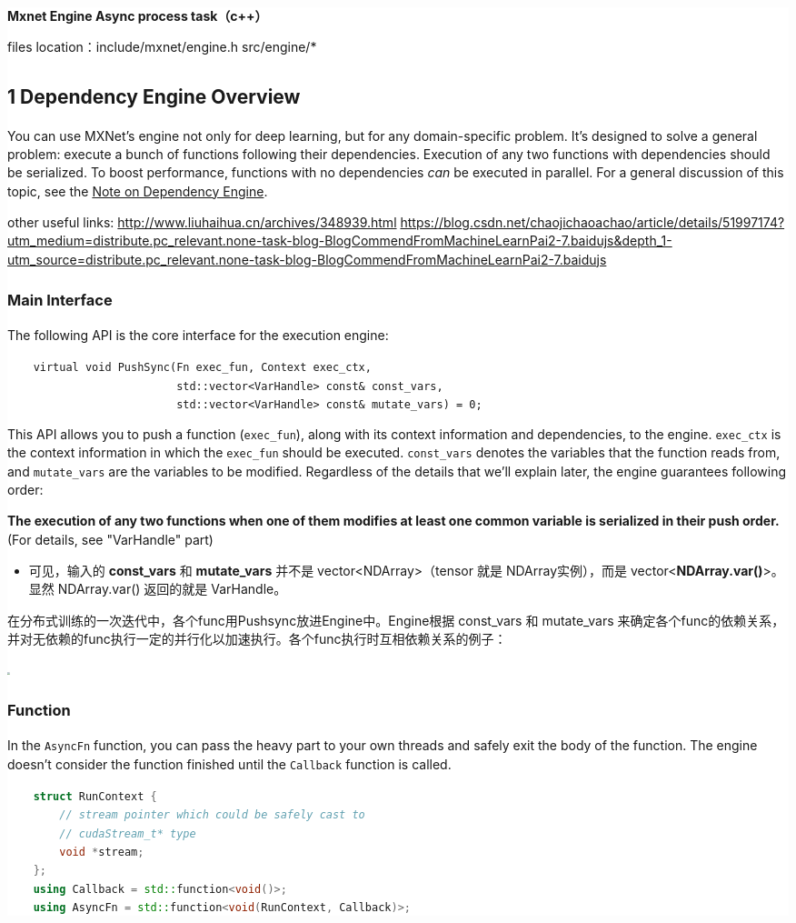 **Mxnet Engine Async process task（c++）**

files location：include/mxnet/engine.h    src/engine/*






## 1 Dependency Engine Overview
You can use MXNet’s engine not only for deep learning, but for any domain-specific problem. It’s designed to solve a general problem: execute a bunch of functions following their dependencies. Execution of any two functions with dependencies should be serialized. To boost performance, functions with no dependencies *can* be executed in parallel. For a general discussion of this topic, see the [Note on Dependency Engine](https://mxnet-bing.readthedocs.io/en/latest/architecture/note_engine.html).

other useful links:
http://www.liuhaihua.cn/archives/348939.html
https://blog.csdn.net/chaojichaoachao/article/details/51997174?utm_medium=distribute.pc_relevant.none-task-blog-BlogCommendFromMachineLearnPai2-7.baidujs&depth_1-utm_source=distribute.pc_relevant.none-task-blog-BlogCommendFromMachineLearnPai2-7.baidujs

### Main Interface

The following API is the core interface for the execution engine:

```
    virtual void PushSync(Fn exec_fun, Context exec_ctx,
                          std::vector<VarHandle> const& const_vars,
                          std::vector<VarHandle> const& mutate_vars) = 0;
```

This API allows you to push a function (`exec_fun`), along with its context information and dependencies, to the engine. `exec_ctx` is the context information in which the `exec_fun` should be executed. `const_vars` denotes the variables that the function reads from, and `mutate_vars` are the variables to be modified. Regardless of the details that we’ll explain later, the engine guarantees following order:

**The execution of any two functions when one of them modifies at least one common variable is serialized in their push order.**  (For details, see "VarHandle" part)

- 可见，输入的 **const_vars** 和 **mutate_vars** 并不是 vector\<NDArray>（tensor 就是 NDArray实例），而是 vector\<**NDArray.var()**>。显然 NDArray.var() 返回的就是 VarHandle。

在分布式训练的一次迭代中，各个func用Pushsync放进Engine中。Engine根据 const_vars 和 mutate_vars 来确定各个func的依赖关系，并对无依赖的func执行一定的并行化以加速执行。各个func执行时互相依赖关系的例子：

<img src="pics/engine-example.jpg" style="zoom:20%;" />


### Function

In the `AsyncFn` function, you can pass the heavy part to your own threads and safely exit the body of the function. The engine doesn’t consider the function finished until the `Callback` function is called.

```c++
    struct RunContext {
        // stream pointer which could be safely cast to
        // cudaStream_t* type
        void *stream;
    };
    using Callback = std::function<void()>;
    using AsyncFn = std::function<void(RunContext, Callback)>;
```
